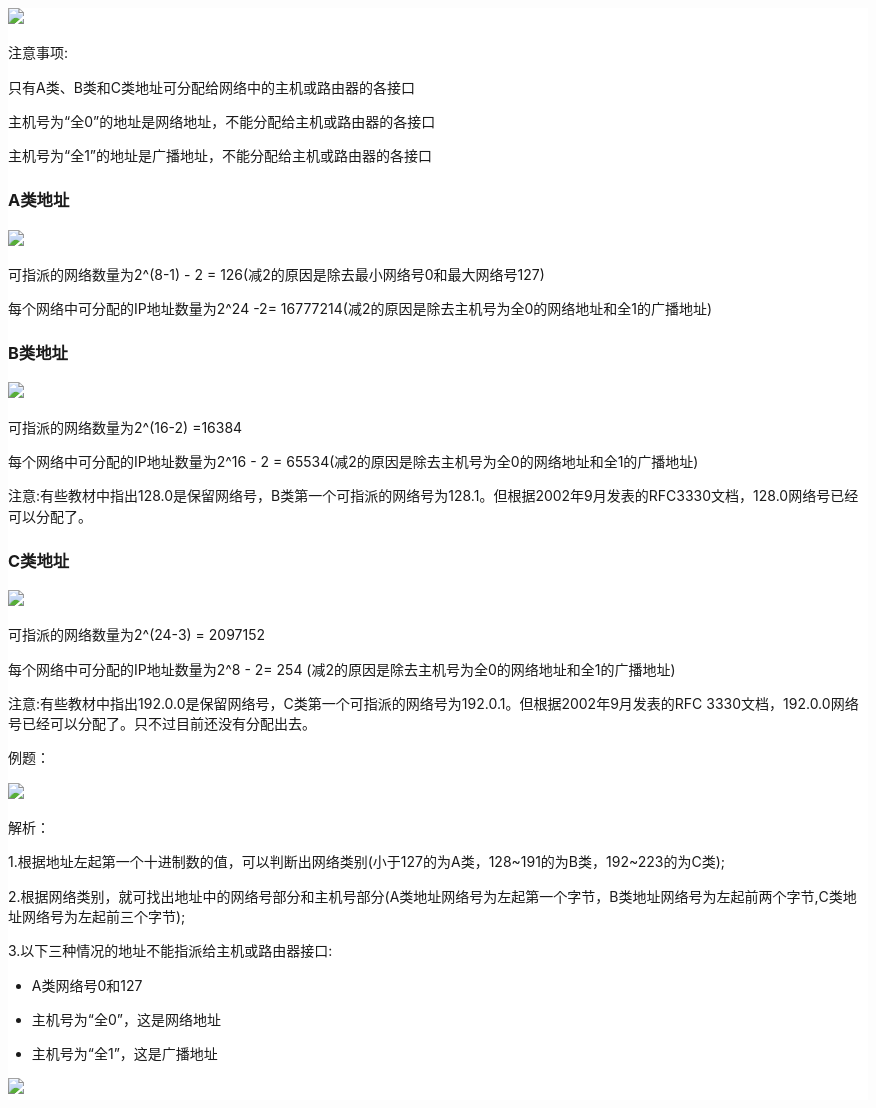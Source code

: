 ![](https://img.0pt.im/computernet/4-3/4-3-2.png)

注意事项:

只有A类、B类和C类地址可分配给网络中的主机或路由器的各接口

主机号为“全0”的地址是网络地址，不能分配给主机或路由器的各接口

主机号为“全1”的地址是广播地址，不能分配给主机或路由器的各接口

### A类地址

![](https://img.0pt.im/computernet/4-3/4-3-3.png)

可指派的网络数量为2^(8-1) - 2 = 126(减2的原因是除去最小网络号0和最大网络号127)

每个网络中可分配的IP地址数量为2^24 -2= 16777214(减2的原因是除去主机号为全0的网络地址和全1的广播地址)

### B类地址

![](https://img.0pt.im/computernet/4-3/4-3-5.png)

可指派的网络数量为2^(16-2) =16384

每个网络中可分配的IP地址数量为2^16 - 2 = 65534(减2的原因是除去主机号为全0的网络地址和全1的广播地址)

注意:有些教材中指出128.0是保留网络号，B类第一个可指派的网络号为128.1。但根据2002年9月发表的RFC3330文档，128.0网络号已经可以分配了。

### C类地址

![](https://img.0pt.im/computernet/4-3/4-3-6.png)

可指派的网络数量为2^(24-3) = 2097152

每个网络中可分配的IP地址数量为2^8 - 2= 254 (减2的原因是除去主机号为全0的网络地址和全1的广播地址)

注意:有些教材中指出192.0.0是保留网络号，C类第一个可指派的网络号为192.0.1。但根据2002年9月发表的RFC 3330文档，192.0.0网络号已经可以分配了。只不过目前还没有分配出去。

例题：

![](https://img.0pt.im/computernet/4-3/4-3-7.png)

解析：

1.根据地址左起第一个十进制数的值，可以判断出网络类别(小于127的为A类，128~191的为B类，192~223的为C类);

2.根据网络类别，就可找出地址中的网络号部分和主机号部分(A类地址网络号为左起第一个字节，B类地址网络号为左起前两个字节,C类地址网络号为左起前三个字节);

3.以下三种情况的地址不能指派给主机或路由器接口:

- A类网络号0和127

- 主机号为“全0”，这是网络地址

- 主机号为“全1”，这是广播地址

![](https://img.0pt.im/computernet/4-3/4-3-8.png)
